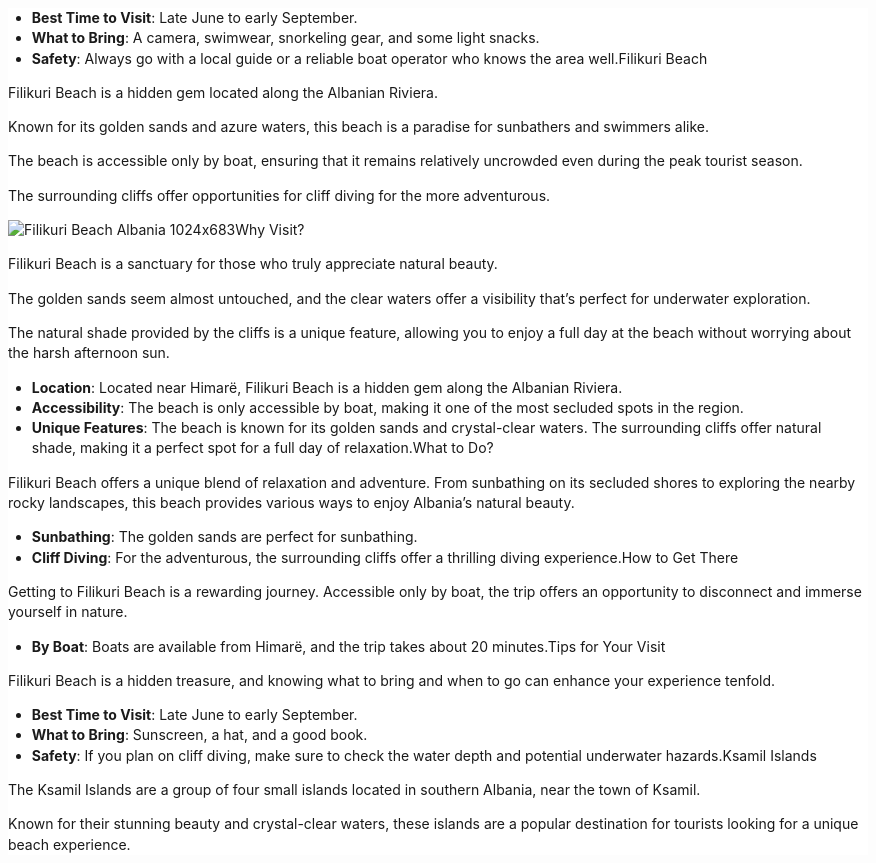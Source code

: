-   **Best Time to Visit**: Late June to early September.
-   **What to Bring**: A camera, swimwear, snorkeling gear, and some light snacks.
-   **Safety**: Always go with a local guide or a reliable boat operator who knows the area well.Filikuri Beach

Filikuri Beach is a hidden gem located along the Albanian Riviera.

Known for its golden sands and azure waters, this beach is a paradise for sunbathers and swimmers alike.

The beach is accessible only by boat, ensuring that it remains relatively uncrowded even during the peak tourist season.

The surrounding cliffs offer opportunities for cliff diving for the more adventurous.

![Filikuri Beach Albania 1024x683](https://eia476h758b.exactdn.com/wp-content/uploads/2023/08/Filikuri-Beach-Albania.jpeg "Filikuri Beach Albania 1024x683")Why Visit?

Filikuri Beach is a sanctuary for those who truly appreciate natural beauty.

The golden sands seem almost untouched, and the clear waters offer a visibility that’s perfect for underwater exploration.

The natural shade provided by the cliffs is a unique feature, allowing you to enjoy a full day at the beach without worrying about the harsh afternoon sun.

-   **Location**: Located near Himarë, Filikuri Beach is a hidden gem along the Albanian Riviera.
-   **Accessibility**: The beach is only accessible by boat, making it one of the most secluded spots in the region.
-   **Unique Features**: The beach is known for its golden sands and crystal-clear waters. The surrounding cliffs offer natural shade, making it a perfect spot for a full day of relaxation.What to Do?

Filikuri Beach offers a unique blend of relaxation and adventure. From sunbathing on its secluded shores to exploring the nearby rocky landscapes, this beach provides various ways to enjoy Albania’s natural beauty.

-   **Sunbathing**: The golden sands are perfect for sunbathing.
-   **Cliff Diving**: For the adventurous, the surrounding cliffs offer a thrilling diving experience.How to Get There

Getting to Filikuri Beach is a rewarding journey. Accessible only by boat, the trip offers an opportunity to disconnect and immerse yourself in nature.

-   **By Boat**: Boats are available from Himarë, and the trip takes about 20 minutes.Tips for Your Visit

Filikuri Beach is a hidden treasure, and knowing what to bring and when to go can enhance your experience tenfold.

-   **Best Time to Visit**: Late June to early September.
-   **What to Bring**: Sunscreen, a hat, and a good book.
-   **Safety**: If you plan on cliff diving, make sure to check the water depth and potential underwater hazards.Ksamil Islands

The Ksamil Islands are a group of four small islands located in southern Albania, near the town of Ksamil.

Known for their stunning beauty and crystal-clear waters, these islands are a popular destination for tourists looking for a unique beach experience.
